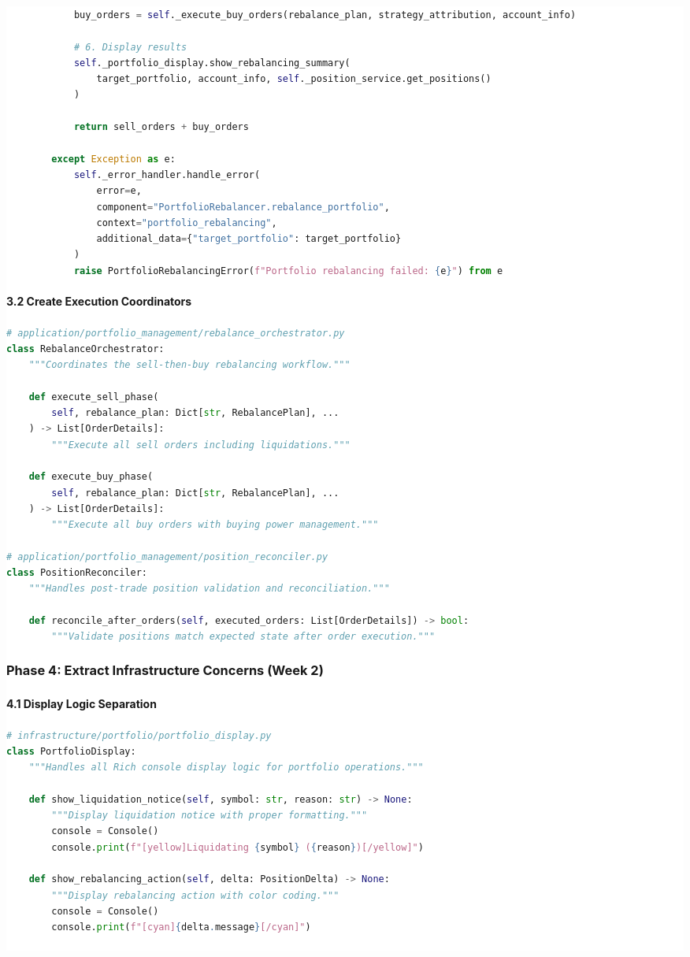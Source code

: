 ```python
            buy_orders = self._execute_buy_orders(rebalance_plan, strategy_attribution, account_info)
            
            # 6. Display results
            self._portfolio_display.show_rebalancing_summary(
                target_portfolio, account_info, self._position_service.get_positions()
            )
            
            return sell_orders + buy_orders
            
        except Exception as e:
            self._error_handler.handle_error(
                error=e,
                component="PortfolioRebalancer.rebalance_portfolio",
                context="portfolio_rebalancing",
                additional_data={"target_portfolio": target_portfolio}
            )
            raise PortfolioRebalancingError(f"Portfolio rebalancing failed: {e}") from e
```

#### 3.2 Create Execution Coordinators

```python
# application/portfolio_management/rebalance_orchestrator.py
class RebalanceOrchestrator:
    """Coordinates the sell-then-buy rebalancing workflow."""
    
    def execute_sell_phase(
        self, rebalance_plan: Dict[str, RebalancePlan], ...
    ) -> List[OrderDetails]:
        """Execute all sell orders including liquidations."""
        
    def execute_buy_phase(
        self, rebalance_plan: Dict[str, RebalancePlan], ...
    ) -> List[OrderDetails]:
        """Execute all buy orders with buying power management."""

# application/portfolio_management/position_reconciler.py
class PositionReconciler:
    """Handles post-trade position validation and reconciliation."""
    
    def reconcile_after_orders(self, executed_orders: List[OrderDetails]) -> bool:
        """Validate positions match expected state after order execution."""
```

### Phase 4: Extract Infrastructure Concerns (Week 2)

#### 4.1 Display Logic Separation

```python
# infrastructure/portfolio/portfolio_display.py
class PortfolioDisplay:
    """Handles all Rich console display logic for portfolio operations."""
    
    def show_liquidation_notice(self, symbol: str, reason: str) -> None:
        """Display liquidation notice with proper formatting."""
        console = Console()
        console.print(f"[yellow]Liquidating {symbol} ({reason})[/yellow]")
    
    def show_rebalancing_action(self, delta: PositionDelta) -> None:
        """Display rebalancing action with color coding."""
        console = Console()
        console.print(f"[cyan]{delta.message}[/cyan]")
    
```